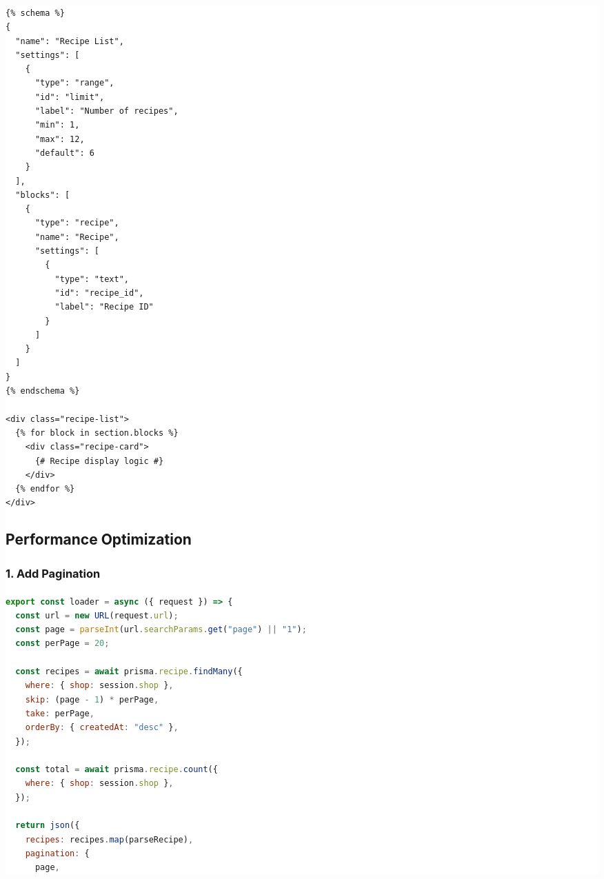 ```liquid
{% schema %}
{
  "name": "Recipe List",
  "settings": [
    {
      "type": "range",
      "id": "limit",
      "label": "Number of recipes",
      "min": 1,
      "max": 12,
      "default": 6
    }
  ],
  "blocks": [
    {
      "type": "recipe",
      "name": "Recipe",
      "settings": [
        {
          "type": "text",
          "id": "recipe_id",
          "label": "Recipe ID"
        }
      ]
    }
  ]
}
{% endschema %}

<div class="recipe-list">
  {% for block in section.blocks %}
    <div class="recipe-card">
      {# Recipe display logic #}
    </div>
  {% endfor %}
</div>
```

## Performance Optimization

### 1. Add Pagination

```javascript
export const loader = async ({ request }) => {
  const url = new URL(request.url);
  const page = parseInt(url.searchParams.get("page") || "1");
  const perPage = 20;
  
  const recipes = await prisma.recipe.findMany({
    where: { shop: session.shop },
    skip: (page - 1) * perPage,
    take: perPage,
    orderBy: { createdAt: "desc" },
  });
  
  const total = await prisma.recipe.count({
    where: { shop: session.shop },
  });
  
  return json({
    recipes: recipes.map(parseRecipe),
    pagination: {
      page,
```